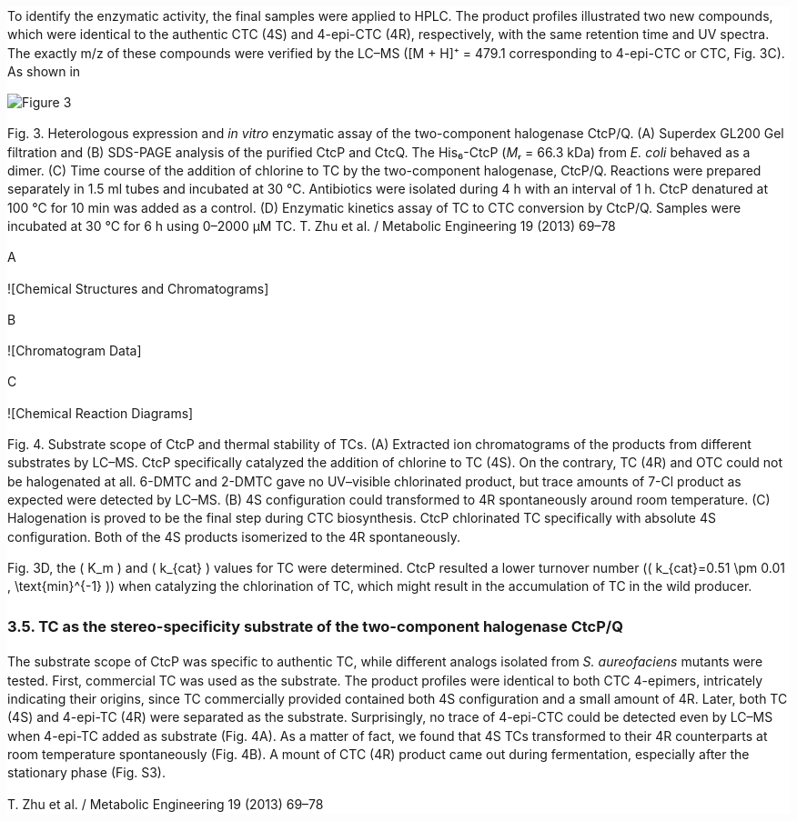 To identify the enzymatic activity, the final samples were applied to HPLC. The product profiles illustrated two new compounds, which were identical to the authentic CTC (4S) and 4-epi-CTC (4R), respectively, with the same retention time and UV spectra. The exactly m/z of these compounds were verified by the LC–MS ([M + H]⁺ = 479.1 corresponding to 4-epi-CTC or CTC, Fig. 3C). As shown in

![Figure 3](#fig:3)

Fig. 3. Heterologous expression and *in vitro* enzymatic assay of the two-component halogenase CtcP/Q. (A) Superdex GL200 Gel filtration and (B) SDS-PAGE analysis of the purified CtcP and CtcQ. The His₆-CtcP (*M*ᵣ = 66.3 kDa) from *E. coli* behaved as a dimer. (C) Time course of the addition of chlorine to TC by the two-component halogenase, CtcP/Q. Reactions were prepared separately in 1.5 ml tubes and incubated at 30 °C. Antibiotics were isolated during 4 h with an interval of 1 h. CtcP denatured at 100 °C for 10 min was added as a control. (D) Enzymatic kinetics assay of TC to CTC conversion by CtcP/Q. Samples were incubated at 30 °C for 6 h using 0–2000 μM TC.
T. Zhu et al. / Metabolic Engineering 19 (2013) 69–78

A

![Chemical Structures and Chromatograms]

B

![Chromatogram Data]

C

![Chemical Reaction Diagrams]

Fig. 4. Substrate scope of CtcP and thermal stability of TCs. (A) Extracted ion chromatograms of the products from different substrates by LC–MS. CtcP specifically catalyzed the addition of chlorine to TC (4S). On the contrary, TC (4R) and OTC could not be halogenated at all. 6-DMTC and 2-DMTC gave no UV–visible chlorinated product, but trace amounts of 7-Cl product as expected were detected by LC–MS. (B) 4S configuration could transformed to 4R spontaneously around room temperature. (C) Halogenation is proved to be the final step during CTC biosynthesis. CtcP chlorinated TC specifically with absolute 4S configuration. Both of the 4S products isomerized to the 4R spontaneously.

Fig. 3D, the \( K_m \) and \( k_{cat} \) values for TC were determined. CtcP resulted a lower turnover number (\( k_{cat}=0.51 \pm 0.01 \, \text{min}^{-1} \)) when catalyzing the chlorination of TC, which might result in the accumulation of TC in the wild producer.

### 3.5. TC as the stereo-specificity substrate of the two-component halogenase CtcP/Q

The substrate scope of CtcP was specific to authentic TC, while different analogs isolated from *S. aureofaciens* mutants were tested. First, commercial TC was used as the substrate. The product profiles were identical to both CTC 4-epimers, intricately indicating their origins, since TC commercially provided contained both 4S configuration and a small amount of 4R. Later, both TC (4S) and 4-epi-TC (4R) were separated as the substrate. Surprisingly, no trace of 4-epi-CTC could be detected even by LC–MS when 4-epi-TC added as substrate (Fig. 4A). As a matter of fact, we found that 4S TCs transformed to their 4R counterparts at room temperature spontaneously (Fig. 4B). A mount of CTC (4R) product came out during fermentation, especially after the stationary phase (Fig. S3).

T. Zhu et al. / Metabolic Engineering 19 (2013) 69–78
